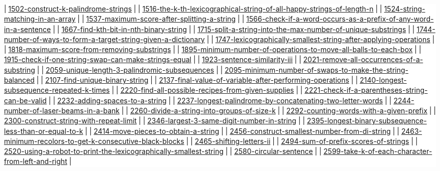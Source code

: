 | [1502-construct-k-palindrome-strings](https://github.com/kanishkIIITD/DSA-Practice/tree/master/1502-construct-k-palindrome-strings) |
| [1516-the-k-th-lexicographical-string-of-all-happy-strings-of-length-n](https://github.com/kanishkIIITD/DSA-Practice/tree/master/1516-the-k-th-lexicographical-string-of-all-happy-strings-of-length-n) |
| [1524-string-matching-in-an-array](https://github.com/kanishkIIITD/DSA-Practice/tree/master/1524-string-matching-in-an-array) |
| [1537-maximum-score-after-splitting-a-string](https://github.com/kanishkIIITD/DSA-Practice/tree/master/1537-maximum-score-after-splitting-a-string) |
| [1566-check-if-a-word-occurs-as-a-prefix-of-any-word-in-a-sentence](https://github.com/kanishkIIITD/DSA-Practice/tree/master/1566-check-if-a-word-occurs-as-a-prefix-of-any-word-in-a-sentence) |
| [1667-find-kth-bit-in-nth-binary-string](https://github.com/kanishkIIITD/DSA-Practice/tree/master/1667-find-kth-bit-in-nth-binary-string) |
| [1715-split-a-string-into-the-max-number-of-unique-substrings](https://github.com/kanishkIIITD/DSA-Practice/tree/master/1715-split-a-string-into-the-max-number-of-unique-substrings) |
| [1744-number-of-ways-to-form-a-target-string-given-a-dictionary](https://github.com/kanishkIIITD/DSA-Practice/tree/master/1744-number-of-ways-to-form-a-target-string-given-a-dictionary) |
| [1747-lexicographically-smallest-string-after-applying-operations](https://github.com/kanishkIIITD/DSA-Practice/tree/master/1747-lexicographically-smallest-string-after-applying-operations) |
| [1818-maximum-score-from-removing-substrings](https://github.com/kanishkIIITD/DSA-Practice/tree/master/1818-maximum-score-from-removing-substrings) |
| [1895-minimum-number-of-operations-to-move-all-balls-to-each-box](https://github.com/kanishkIIITD/DSA-Practice/tree/master/1895-minimum-number-of-operations-to-move-all-balls-to-each-box) |
| [1915-check-if-one-string-swap-can-make-strings-equal](https://github.com/kanishkIIITD/DSA-Practice/tree/master/1915-check-if-one-string-swap-can-make-strings-equal) |
| [1923-sentence-similarity-iii](https://github.com/kanishkIIITD/DSA-Practice/tree/master/1923-sentence-similarity-iii) |
| [2021-remove-all-occurrences-of-a-substring](https://github.com/kanishkIIITD/DSA-Practice/tree/master/2021-remove-all-occurrences-of-a-substring) |
| [2059-unique-length-3-palindromic-subsequences](https://github.com/kanishkIIITD/DSA-Practice/tree/master/2059-unique-length-3-palindromic-subsequences) |
| [2095-minimum-number-of-swaps-to-make-the-string-balanced](https://github.com/kanishkIIITD/DSA-Practice/tree/master/2095-minimum-number-of-swaps-to-make-the-string-balanced) |
| [2107-find-unique-binary-string](https://github.com/kanishkIIITD/DSA-Practice/tree/master/2107-find-unique-binary-string) |
| [2137-final-value-of-variable-after-performing-operations](https://github.com/kanishkIIITD/DSA-Practice/tree/master/2137-final-value-of-variable-after-performing-operations) |
| [2140-longest-subsequence-repeated-k-times](https://github.com/kanishkIIITD/DSA-Practice/tree/master/2140-longest-subsequence-repeated-k-times) |
| [2220-find-all-possible-recipes-from-given-supplies](https://github.com/kanishkIIITD/DSA-Practice/tree/master/2220-find-all-possible-recipes-from-given-supplies) |
| [2221-check-if-a-parentheses-string-can-be-valid](https://github.com/kanishkIIITD/DSA-Practice/tree/master/2221-check-if-a-parentheses-string-can-be-valid) |
| [2232-adding-spaces-to-a-string](https://github.com/kanishkIIITD/DSA-Practice/tree/master/2232-adding-spaces-to-a-string) |
| [2237-longest-palindrome-by-concatenating-two-letter-words](https://github.com/kanishkIIITD/DSA-Practice/tree/master/2237-longest-palindrome-by-concatenating-two-letter-words) |
| [2244-number-of-laser-beams-in-a-bank](https://github.com/kanishkIIITD/DSA-Practice/tree/master/2244-number-of-laser-beams-in-a-bank) |
| [2260-divide-a-string-into-groups-of-size-k](https://github.com/kanishkIIITD/DSA-Practice/tree/master/2260-divide-a-string-into-groups-of-size-k) |
| [2292-counting-words-with-a-given-prefix](https://github.com/kanishkIIITD/DSA-Practice/tree/master/2292-counting-words-with-a-given-prefix) |
| [2300-construct-string-with-repeat-limit](https://github.com/kanishkIIITD/DSA-Practice/tree/master/2300-construct-string-with-repeat-limit) |
| [2346-largest-3-same-digit-number-in-string](https://github.com/kanishkIIITD/DSA-Practice/tree/master/2346-largest-3-same-digit-number-in-string) |
| [2395-longest-binary-subsequence-less-than-or-equal-to-k](https://github.com/kanishkIIITD/DSA-Practice/tree/master/2395-longest-binary-subsequence-less-than-or-equal-to-k) |
| [2414-move-pieces-to-obtain-a-string](https://github.com/kanishkIIITD/DSA-Practice/tree/master/2414-move-pieces-to-obtain-a-string) |
| [2456-construct-smallest-number-from-di-string](https://github.com/kanishkIIITD/DSA-Practice/tree/master/2456-construct-smallest-number-from-di-string) |
| [2463-minimum-recolors-to-get-k-consecutive-black-blocks](https://github.com/kanishkIIITD/DSA-Practice/tree/master/2463-minimum-recolors-to-get-k-consecutive-black-blocks) |
| [2465-shifting-letters-ii](https://github.com/kanishkIIITD/DSA-Practice/tree/master/2465-shifting-letters-ii) |
| [2494-sum-of-prefix-scores-of-strings](https://github.com/kanishkIIITD/DSA-Practice/tree/master/2494-sum-of-prefix-scores-of-strings) |
| [2520-using-a-robot-to-print-the-lexicographically-smallest-string](https://github.com/kanishkIIITD/DSA-Practice/tree/master/2520-using-a-robot-to-print-the-lexicographically-smallest-string) |
| [2580-circular-sentence](https://github.com/kanishkIIITD/DSA-Practice/tree/master/2580-circular-sentence) |
| [2599-take-k-of-each-character-from-left-and-right](https://github.com/kanishkIIITD/DSA-Practice/tree/master/2599-take-k-of-each-character-from-left-and-right) |